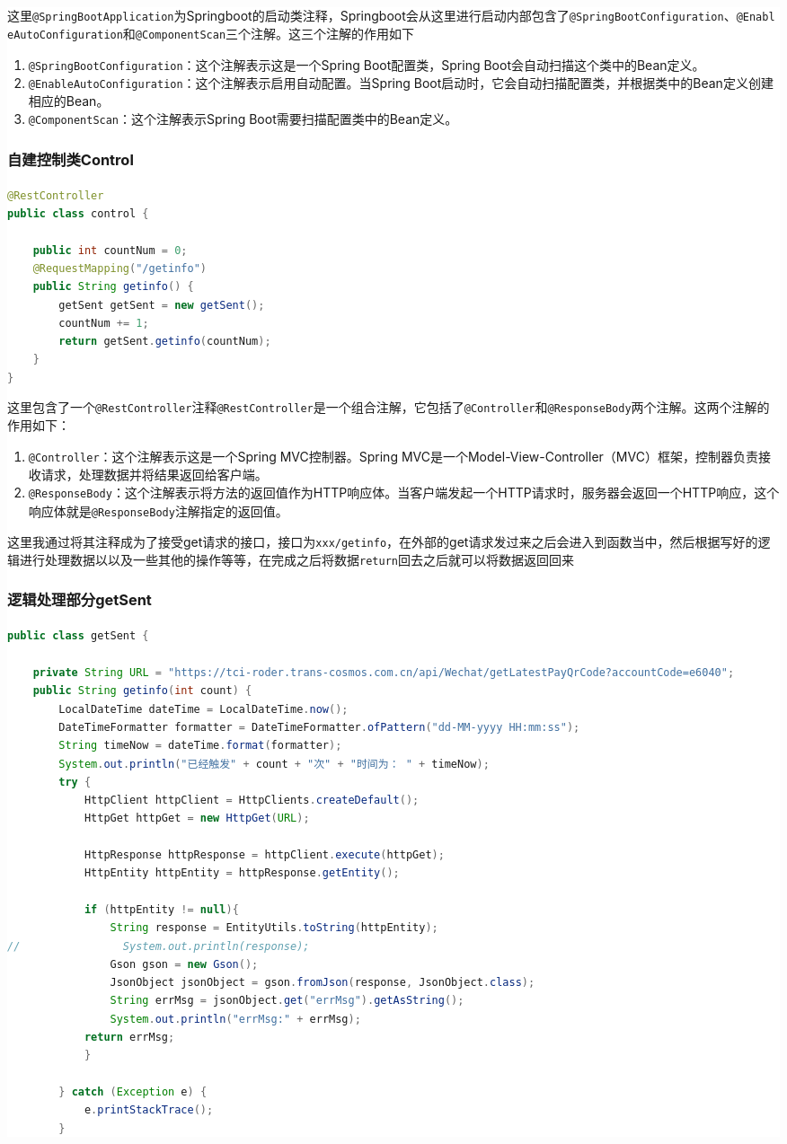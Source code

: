 这里`@SpringBootApplication`为Springboot的启动类注释，Springboot会从这里进行启动内部包含了`@SpringBootConfiguration`、`@EnableAutoConfiguration`和`@ComponentScan`三个注解。这三个注解的作用如下

1. `@SpringBootConfiguration`：这个注解表示这是一个Spring Boot配置类，Spring Boot会自动扫描这个类中的Bean定义。
2. `@EnableAutoConfiguration`：这个注解表示启用自动配置。当Spring Boot启动时，它会自动扫描配置类，并根据类中的Bean定义创建相应的Bean。
3. `@ComponentScan`：这个注解表示Spring Boot需要扫描配置类中的Bean定义。

### 自建控制类Control

```java
@RestController
public class control {

    public int countNum = 0;
    @RequestMapping("/getinfo")
    public String getinfo() {
        getSent getSent = new getSent();
        countNum += 1;
        return getSent.getinfo(countNum);
    }
}
```

这里包含了一个`@RestController`注释`@RestController`是一个组合注解，它包括了`@Controller`和`@ResponseBody`两个注解。这两个注解的作用如下：

1. `@Controller`：这个注解表示这是一个Spring MVC控制器。Spring MVC是一个Model-View-Controller（MVC）框架，控制器负责接收请求，处理数据并将结果返回给客户端。
2. `@ResponseBody`：这个注解表示将方法的返回值作为HTTP响应体。当客户端发起一个HTTP请求时，服务器会返回一个HTTP响应，这个响应体就是`@ResponseBody`注解指定的返回值。

这里我通过将其注释成为了接受get请求的接口，接口为`xxx/getinfo`，在外部的get请求发过来之后会进入到函数当中，然后根据写好的逻辑进行处理数据以以及一些其他的操作等等，在完成之后将数据`return`回去之后就可以将数据返回回来

### 逻辑处理部分getSent

```java
public class getSent {

    private String URL = "https://tci-roder.trans-cosmos.com.cn/api/Wechat/getLatestPayQrCode?accountCode=e6040";
    public String getinfo(int count) {
        LocalDateTime dateTime = LocalDateTime.now();
        DateTimeFormatter formatter = DateTimeFormatter.ofPattern("dd-MM-yyyy HH:mm:ss");
        String timeNow = dateTime.format(formatter);
        System.out.println("已经触发" + count + "次" + "时间为： " + timeNow);
        try {
            HttpClient httpClient = HttpClients.createDefault();
            HttpGet httpGet = new HttpGet(URL);

            HttpResponse httpResponse = httpClient.execute(httpGet);
            HttpEntity httpEntity = httpResponse.getEntity();

            if (httpEntity != null){
                String response = EntityUtils.toString(httpEntity);
//                System.out.println(response);
                Gson gson = new Gson();
                JsonObject jsonObject = gson.fromJson(response, JsonObject.class);
                String errMsg = jsonObject.get("errMsg").getAsString();
                System.out.println("errMsg:" + errMsg);
            return errMsg;
            }

        } catch (Exception e) {
            e.printStackTrace();
        }
```